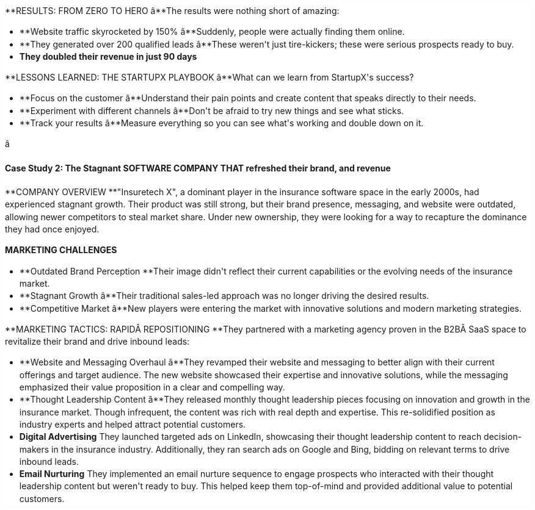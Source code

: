 **RESULTS: FROM ZERO TO HERO
â**The results were nothing short of amazing:

*   **Website traffic skyrocketed by 150%
â**Suddenly, people were actually finding them online.
*   **They generated over 200 qualified leads
â**These weren't just tire-kickers; these were serious prospects ready to buy.
*   **They doubled their revenue in just 90 days**

**LESSONS LEARNED: THE STARTUPX PLAYBOOK
â**What can we learn from StartupX's success?

*   **Focus on the customer
â**Understand their pain points and create content that speaks directly to their needs.
*   **Experiment with different channels
â**Don't be afraid to try new things and see what sticks.
*   **Track your results
â**Measure everything so you can see what's working and double down on it.

â

#### Case Study 2: The Stagnant SOFTWARE COMPANY THAT refreshed their brand, and revenue

**COMPANY OVERVIEW
**"Insuretech X", a dominant player in the insurance software space in the early 2000s, had experienced stagnant growth. Their product was still strong, but their brand presence, messaging, and website were outdated, allowing newer competitors to steal market share. Under new ownership, they were looking for a way to recapture the dominance they had once enjoyed.

**MARKETING CHALLENGES**

*   **Outdated Brand Perception
**Their image didn't reflect their current capabilities or the evolving needs of the insurance market.
*   **Stagnant Growth
â**Their traditional sales-led approach was no longer driving the desired results.
*   **Competitive Market
â**New players were entering the market with innovative solutions and modern marketing strategies.

**MARKETING TACTICS: RAPIDÂ REPOSITIONING
**They partnered with a marketing agency proven in the B2BÂ SaaS space to revitalize their brand and drive inbound leads:

*   **Website and Messaging Overhaul
â**They revamped their website and messaging to better align with their current offerings and target audience. The new website showcased their expertise and innovative solutions, while the messaging emphasized their value proposition in a clear and compelling way.
*   **Thought Leadership Content
â**They released monthly thought leadership pieces focusing on innovation and growth in the insurance market. Though infrequent, the content was rich with real depth and expertise. This re-solidified position as industry experts and helped attract potential customers.
*   **Digital Advertising**
They launched targeted ads on LinkedIn, showcasing their thought leadership content to reach decision-makers in the insurance industry. Additionally, they ran search ads on Google and Bing, bidding on relevant terms to drive inbound leads.
*   **Email Nurturing**
They implemented an email nurture sequence to engage prospects who interacted with their thought leadership content but weren't ready to buy. This helped keep them top-of-mind and provided additional value to potential customers.
